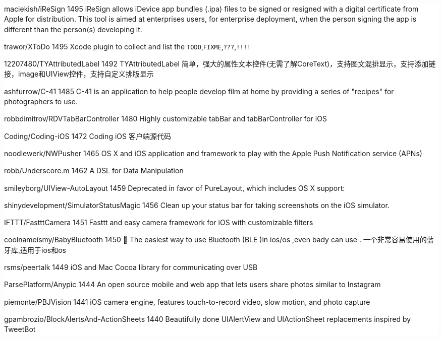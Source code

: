 
maciekish/iReSign                          1495
iReSign allows iDevice app bundles (.ipa) files to be signed or resigned with a digital certificate from Apple for distribution. This tool is aimed at enterprises users, for enterprise deployment, when the person signing the app is different than the person(s) developing it.


trawor/XToDo                               1495
Xcode plugin to collect and list the `TODO`,`FIXME`,`???`,`!!!!`


12207480/TYAttributedLabel                 1492
TYAttributedLabel 简单，强大的属性文本控件(无需了解CoreText)，支持图文混排显示，支持添加链接，image和UIView控件，支持自定义排版显示


ashfurrow/C-41                             1485
C-41 is an application to help people develop film at home by providing a series of "recipes" for photographers to use.


robbdimitrov/RDVTabBarController           1480
Highly customizable tabBar and tabBarController for iOS


Coding/Coding-iOS                          1472
Coding iOS 客户端源代码 


noodlewerk/NWPusher                        1465
OS X and iOS application and framework to play with the Apple Push Notification service (APNs)


robb/Underscore.m                          1462
A DSL for Data Manipulation


smileyborg/UIView-AutoLayout               1459
Deprecated in favor of PureLayout, which includes OS X support:


shinydevelopment/SimulatorStatusMagic      1456
Clean up your status bar for taking screenshots on the iOS simulator.


IFTTT/FastttCamera                         1451
Fasttt and easy camera framework for iOS with customizable filters


coolnameismy/BabyBluetooth                 1450
:baby: The easiest way to use Bluetooth (BLE )in ios/os ,even bady can use . 一个非常容易使用的蓝牙库,适用于ios和os


rsms/peertalk                              1449
iOS and Mac Cocoa library for communicating over USB


ParsePlatform/Anypic                       1444
An open source mobile and web app that lets users share photos similar to Instagram


piemonte/PBJVision                         1441
iOS camera engine, features touch-to-record video, slow motion, and photo capture


gpambrozio/BlockAlertsAnd-ActionSheets     1440
Beautifully done UIAlertView and UIActionSheet replacements inspired by TweetBot
